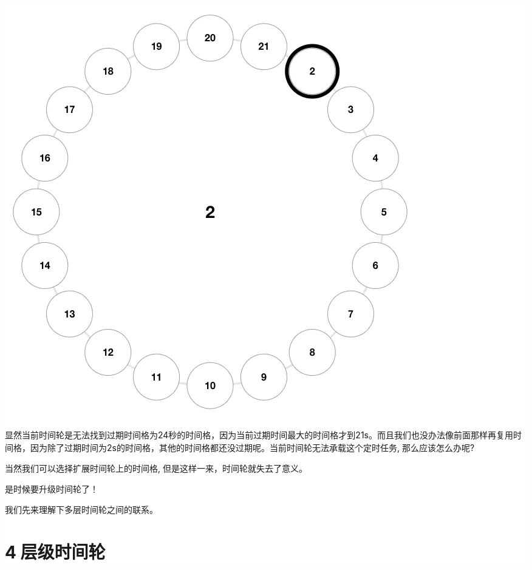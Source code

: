![](image-2021-04-06.14.56.00.000.png)

  

显然当前时间轮是无法找到过期时间格为24秒的时间格，因为当前过期时间最大的时间格才到21s。而且我们也没办法像前面那样再复用时间格，因为除了过期时间为2s的时间格，其他的时间格都还没过期呢。当前时间轮无法承载这个定时任务, 那么应该怎么办呢\?

  

当然我们可以选择扩展时间轮上的时间格, 但是这样一来，时间轮就失去了意义。

  

是时候要升级时间轮了！

  

我们先来理解下多层时间轮之间的联系。

  

# 4 层级时间轮
